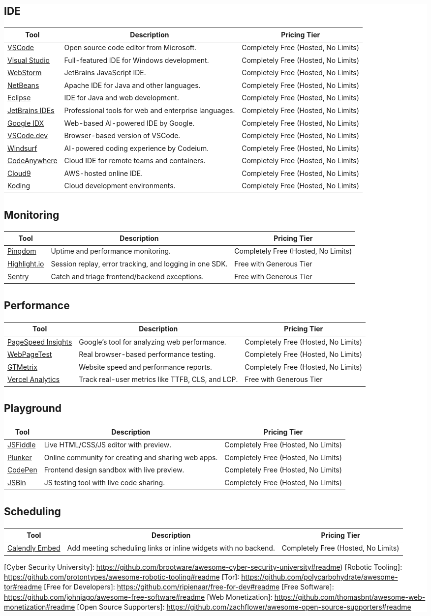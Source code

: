 ## IDE

Tool | Description | Pricing Tier
---- | ----------- | -------------
[VSCode] | Open source code editor from Microsoft. | Completely Free (Hosted, No Limits)
[Visual Studio] | Full-featured IDE for Windows development. | Completely Free (Hosted, No Limits)
[WebStorm] | JetBrains JavaScript IDE. | Completely Free (Hosted, No Limits)
[NetBeans] | Apache IDE for Java and other languages. | Completely Free (Hosted, No Limits)
[Eclipse] | IDE for Java and web development. | Completely Free (Hosted, No Limits)
[JetBrains IDEs] | Professional tools for web and enterprise languages. | Completely Free (Hosted, No Limits)
[Google IDX] | Web-based AI-powered IDE by Google. | Completely Free (Hosted, No Limits)
[VSCode.dev] | Browser-based version of VSCode. | Completely Free (Hosted, No Limits)
[Windsurf] | AI-powered coding experience by Codeium. | Completely Free (Hosted, No Limits)
[CodeAnywhere] | Cloud IDE for remote teams and containers. | Completely Free (Hosted, No Limits)
[Cloud9] | AWS-hosted online IDE. | Completely Free (Hosted, No Limits)
[Koding] | Cloud development environments. | Completely Free (Hosted, No Limits)

## Monitoring

Tool | Description | Pricing Tier
---- | ----------- | -------------
[Pingdom] | Uptime and performance monitoring. | Completely Free (Hosted, No Limits)
[Highlight.io] | Session replay, error tracking, and logging in one SDK. | Free with Generous Tier
[Sentry] | Catch and triage frontend/backend exceptions. | Free with Generous Tier

## Performance

Tool | Description | Pricing Tier
---- | ----------- | -------------
[PageSpeed Insights] | Google’s tool for analyzing web performance. | Completely Free (Hosted, No Limits)
[WebPageTest] | Real browser-based performance testing. | Completely Free (Hosted, No Limits)
[GTMetrix] | Website speed and performance reports. | Completely Free (Hosted, No Limits)
[Vercel Analytics] | Track real-user metrics like TTFB, CLS, and LCP. | Free with Generous Tier

## Playground

Tool | Description | Pricing Tier
---- | ----------- | -------------
[JSFiddle] | Live HTML/CSS/JS editor with preview. | Completely Free (Hosted, No Limits)
[Plunker] | Online community for creating and sharing web apps. | Completely Free (Hosted, No Limits)
[CodePen] | Frontend design sandbox with live preview. | Completely Free (Hosted, No Limits)
[JSBin] | JS testing tool with live code sharing. | Completely Free (Hosted, No Limits)

## Scheduling

Tool | Description | Pricing Tier
---- | ----------- | -------------
[Calendly Embed] | Add meeting scheduling links or inline widgets with no backend. | Completely Free (Hosted, No Limits)


[dependabot]: https://github.com/dependabot
[codeql]: https://github.com/github/codeql-action
[socket.dev]: https://socket.dev
[turborepo cache]: https://turbo.build/repo/docs/core-concepts/remote-caching
[calendly embed]: https://help.calendly.com/hc/en-us/articles/223147027-Embed-options-overview
[slack github action]: https://github.com/marketplace/actions/slack-notify
[ChatGPT]: https://chatgpt.com
[Google Gemini]: https://gemini.google.com
[Microsoft CoPilot]: https://copilot.microsoft.com
[DeepSeek]: https://www.deepseek.com
[Claude]: https://claude.ai
[GitHub]: https://github.com
[BitBucket]: https://bitbucket.com
[GitLab]: https://gitlab.com
[Azure Repos]: https://azure.microsoft.com/en-us/products/devops/repos
[AWS CodeCommit]: https://aws.amazon.com/codecommit/
[AWS Free Tier]: https://aws.amazon.com
[Microsoft Azure Free Tier]: https://azure.microsoft.com
[Google Cloud Free Tier]: https://cloud.google.com
[Digital Ocean]: https://digitalocean.com
[GitHub Pages]: https://pages.github.com
[Firebase Hosting]: https://firebase.google.com/products/hosting
[Netlify]: https://www.netlify.com
[Vercel]: https://vercel.com
[Amazon S3]: https://aws.amazon.com/s3/
[Surge]: https://surge.sh
[Lark Email]: https://www.larksuite.com/en_us/product/email
[CloudFlare]: https://www.cloudflare.com/
[ClouDNS]: https://cloudns.net/
[Let's Encrypt]: https://letsencrypt.org/
[Pingdom]: http://tools.pingdom.com/fpt
[PageSpeed Insights]: https://developers.google.com/speed/pagespeed/insights
[WebPageTest]: http://www.webpagetest.org/
[GTMetrix]: http://gtmetrix.com/
[Import.io]: https://www.import.io/
[WebHose]: https://webhose.io/scraping-tools
[Dexi.io]: https://dexi.io/
[ParseHub]: https://www.parsehub.com/
[80Legs]: http://80legs.com/
[ScrapingHub]: https://scrapinghub.com/
[Scrapy]: https://scrapy.org/
[Scraper (Chrome)]: https://chrome.google.com/webstore/detail/scraper/mbigbapnjcgaffohmbkdlecaccepngjd
[Web Scraper (Chrome)]: https://chrome.google.com/webstore/detail/web-scraper/jnhgnonknehpejjnehehllkliplmbmhn
[Abstract Web Scraping API]: https://www.abstractapi.com/web-scraping-api
[VSCode]: https://code.visualstudio.com/
[Visual Studio]: https://www.visualstudio.com/
[Sublime Text]: https://www.sublimetext.com/
[WebStorm]: https://www.jetbrains.com/webstorm/
[NetBeans]: http://netbeans.org/
[Eclipse]: https://eclipse.org/
[JetBrains IDEs]: https://www.jetbrains.com/ides/
[Google IDX]: https://idx.dev
[VSCode.dev]: https://vscode.dev
[Windsurf]: https://codeium.com/windsurf
[CodeAnywhere]: https://codeanywhere.com
[Cloud9]: https://c9.io
[Koding]: https://koding.com
[Humanitec]: https://humanitec.com
[Codium]: https://codeium.com
[Qodo]: https://www.qodo.ai
[JSFiddle]: https://jsfiddle.net
[Plunker]: https://plnkr.co/
[CodePen]: http://codepen.io/
[JSBin]: https://jsbin.com/
[Docker]: https://www.docker.com
[Laragon]: https://laragon.org
[XAMPP]: https://www.apachefriends.org
[FileZilla]: https://filezilla-project.org/
[FreeFileSync]: https://freefilesync.org/
[CryptoMator]: https://cryptomator.org/
[WinSCP]: https://winscp.net
[PuTTY]: http://www.putty.org/
[Sauce Labs]: https://saucelabs.com/
[Code Climate]: https://codeclimate.com
[vercel analytics]: https://vercel.com/docs/analytics
[highlight.io]: https://highlight.io
[sentry]: https://sentry.io
[posthog cloud]: https://posthog.com
[resend]: https://resend.com
[mailersend]: https://mailersend.com
[crisp chat]: https://crisp.chat
[stripe]: https://stripe.com
[lemonsqueezy]: https://lemonsqueezy.com
[plausible cloud]: https://plausible.io
[KDE]: https://github.com/francoism90/awesome-kde#readme
[Free Programming Books]: https://github.com/EbookFoundation/free-programming-books#readme
[PocketBase]: https://github.com/benallfree/awesome-pocketbase#readme
[Certificates]: https://github.com/PanXProject/awesome-certificates#readme
[Cyber Security University]: https://github.com/brootware/awesome-cyber-security-university#readme)
[Robotic Tooling]: https://github.com/protontypes/awesome-robotic-tooling#readme
[Tor]: https://github.com/polycarbohydrate/awesome-tor#readme
[Free for Developers]: https://github.com/ripienaar/free-for-dev#readme
[Free Software]: https://github.com/johnjago/awesome-free-software#readme
[Web Monetization]: https://github.com/thomasbnt/awesome-web-monetization#readme
[Open Source Supporters]: https://github.com/zachflower/awesome-open-source-supporters#readme